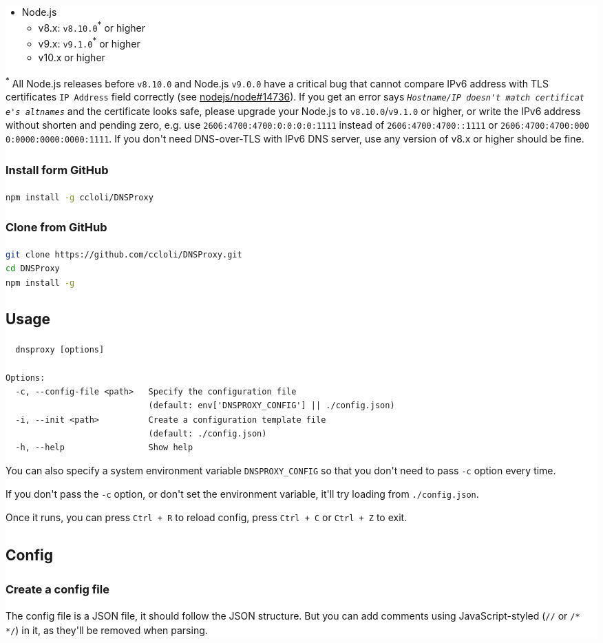 - Node.js
    * v8.x: `v8.10.0`<sup>*</sup> or higher
    * v9.x: `v9.1.0`<sup>*</sup> or higher
    * v10.x or higher

<sup>*</sup> All Node.js releases before `v8.10.0` and Node.js `v9.0.0` have a critical bug that cannot compare IPv6 address with TLS certificates `IP Address` field correctly (see [nodejs/node#14736](https://github.com/nodejs/node/issues/14736)). If you get an error says _`Hostname/IP doesn't match certificate's altnames`_ and the certificate looks safe, please upgrade your Node.js to `v8.10.0`/`v9.1.0` or higher, or write the IPv6 address without shorten and pending zero, e.g. use `2606:4700:4700:0:0:0:0:1111` instead of `2606:4700:4700::1111` or `2606:4700:4700:0000:0000:0000:0000:1111`. If you don't need DNS-over-TLS with IPv6 DNS server, use any version of v8.x or higher should be fine.

### Install form GitHub

```sh
npm install -g ccloli/DNSProxy
```

### Clone from GitHub

```sh
git clone https://github.com/ccloli/DNSProxy.git
cd DNSProxy
npm install -g
```

## Usage

```
  dnsproxy [options]

Options:
  -c, --config-file <path>   Specify the configuration file
                             (default: env['DNSPROXY_CONFIG'] || ./config.json)
  -i, --init <path>          Create a configuration template file
                             (default: ./config.json)
  -h, --help                 Show help
```

You can also specify a system environment variable `DNSPROXY_CONFIG` so that you don't need to pass `-c` option every time.

If you don't pass the `-c` option, or don't set the environment variable, it'll try loading from `./config.json`.

Once it runs, you can press `Ctrl + R` to reload config, press `Ctrl + C` or `Ctrl + Z` to exit.

## Config

### Create a config file

The config file is a JSON file, it should follow the JSON structure. But you can add comments using JavaScript-styled (`//` or `/* */`) in it, as they'll be removed when parsing.
